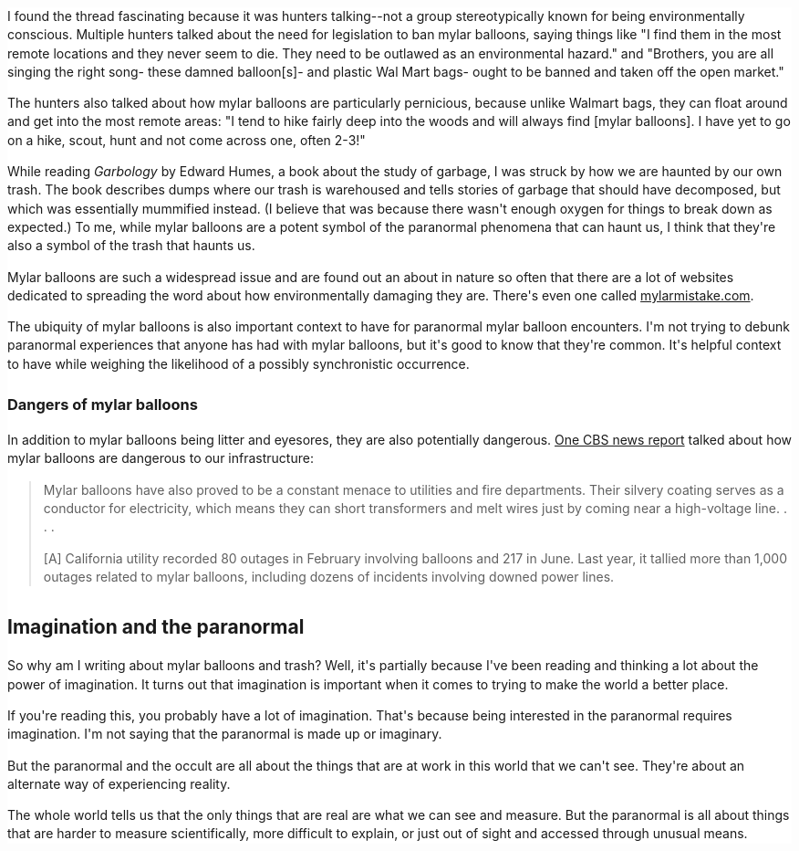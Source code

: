 I found the thread fascinating because it was hunters talking--not a group stereotypically known for being environmentally conscious. Multiple hunters talked about the need for legislation to ban mylar balloons, saying things like "I find them in the most remote locations and they never seem to die. They need to be outlawed as an environmental hazard." and "Brothers, you are all singing the right song- these damned balloon[s]- and plastic Wal Mart bags- ought to be banned and taken off the open market."

The hunters also talked about how mylar balloons are particularly pernicious, because unlike Walmart bags, they can float around and get into the most remote areas: "I tend to hike fairly deep into the woods and will always find [mylar balloons]. I have yet to go on a hike, scout, hunt and not come across one, often 2-3!"

While reading *Garbology* by Edward Humes, a book about the study of garbage, I was struck by how we are haunted by our own trash. The book describes dumps where our trash is warehoused and tells stories of garbage that should have decomposed, but which was essentially mummified instead. (I believe that was because there wasn't enough oxygen for things to break down as expected.) To me, while mylar balloons are a potent symbol of the paranormal phenomena that can haunt us, I think that they're also a symbol of the trash that haunts us.

Mylar balloons are such a widespread issue and are found  out an about in nature so often that there are a lot of websites dedicated to spreading the word about how environmentally damaging they are. There's even one called [mylarmistake.com](https://mylarmistake.com/).

The ubiquity of mylar balloons is also important context to have for paranormal mylar balloon encounters. I'm not trying to debunk paranormal experiences that anyone has had with mylar balloons, but it's good to know that they're common. It's helpful context to have while weighing the likelihood of a possibly synchronistic occurrence.

### Dangers of mylar balloons
In addition to mylar balloons being litter and eyesores, they are also potentially dangerous.  [One CBS news report](https://www.cbsnews.com/news/mylar-balloons-and-power-lines-a-potentially-explosive-mix/?ref=buriedsecretspodcast.com) talked about how mylar balloons are dangerous to our infrastructure:

> Mylar balloons have also proved to be a constant menace to utilities and fire departments. Their silvery coating serves as a conductor for electricity, which means they can short transformers and melt wires just by coming near a high-voltage line. . . .  
> 
> [A] California utility recorded 80 outages in February involving balloons and 217 in June. Last year, it tallied more than 1,000 outages related to mylar balloons, including dozens of incidents involving downed power lines.  

## Imagination and the paranormal
So why am I writing about mylar balloons and trash? Well, it's partially because I've been reading and thinking a lot about the power of imagination. It turns out that imagination is important when it comes to trying to make the world a better place.

If you're reading this, you probably have a lot of imagination. That's because being interested in the paranormal requires imagination. I'm not saying that the paranormal is made up or imaginary. 

But the paranormal and the occult are all about the things that are at work in this world that we can't see. They're about an alternate way of experiencing reality.

The whole world tells us that the only things that are real are what we can see and measure. But the paranormal is all about things that are harder to measure scientifically, more difficult to explain, or just out of sight and accessed through unusual means. 
